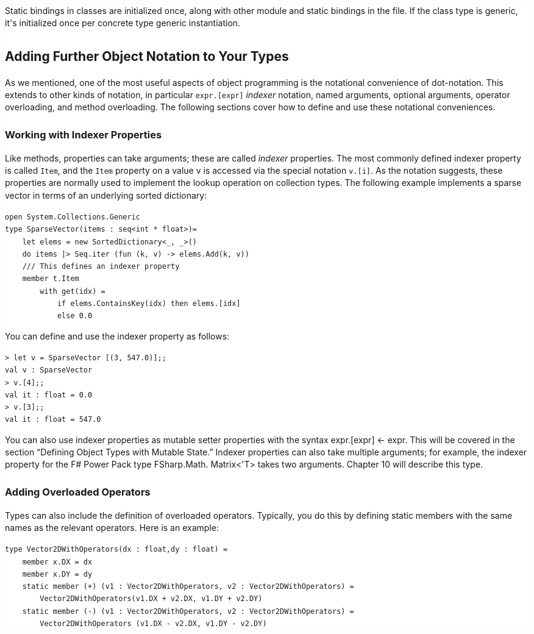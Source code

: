 Static bindings in classes are initialized once, along with other module and static bindings in the file. If the class type is generic, it's initialized once per concrete type generic instantiation.

## Adding Further Object Notation to Your Types

As we mentioned, one of the most useful aspects of object programming is the notational convenience of dot-notation. This extends to other kinds of notation, in particular `expr.[expr]` *indexer* notation, named arguments, optional arguments, operator overloading, and method overloading. The following sections cover how to define and use these notational conveniences.

### Working with Indexer Properties

Like methods, properties can take arguments; these are called *indexer* properties. The most commonly defined indexer property is called `Item`, and the `Item` property on a value v is accessed via the special notation `v.[i]`. As the notation suggests, these properties are normally used to implement the lookup operation on collection types. The following example implements a sparse vector in terms of an underlying sorted dictionary:

```F#
open System.Collections.Generic
type SparseVector(items : seq<int * float>)=
    let elems = new SortedDictionary<_, _>()
    do items |> Seq.iter (fun (k, v) -> elems.Add(k, v))
    /// This defines an indexer property
    member t.Item
        with get(idx) =
            if elems.ContainsKey(idx) then elems.[idx]
            else 0.0
```

You can define and use the indexer property as follows:

```F#
> let v = SparseVector [(3, 547.0)];;
val v : SparseVector
> v.[4];;
val it : float = 0.0
> v.[3];;
val it : float = 547.0
```

You can also use indexer properties as mutable setter properties with the syntax expr.[expr] <- expr. This will be covered in the section “Defining Object Types with Mutable State.” Indexer properties can also take multiple arguments; for example, the indexer property for the F# Power Pack type FSharp.Math. Matrix<'T> takes two arguments. Chapter 10 will describe this type.

### Adding Overloaded Operators

Types can also include the definition of overloaded operators. Typically, you do this by defining static members with the same names as the relevant operators. Here is an example: 

```F#
type Vector2DWithOperators(dx : float,dy : float) =
    member x.DX = dx
    member x.DY = dy
    static member (+) (v1 : Vector2DWithOperators, v2 : Vector2DWithOperators) =
        Vector2DWithOperators(v1.DX + v2.DX, v1.DY + v2.DY)
    static member (-) (v1 : Vector2DWithOperators, v2 : Vector2DWithOperators) =
        Vector2DWithOperators (v1.DX - v2.DX, v1.DY - v2.DY)
```
